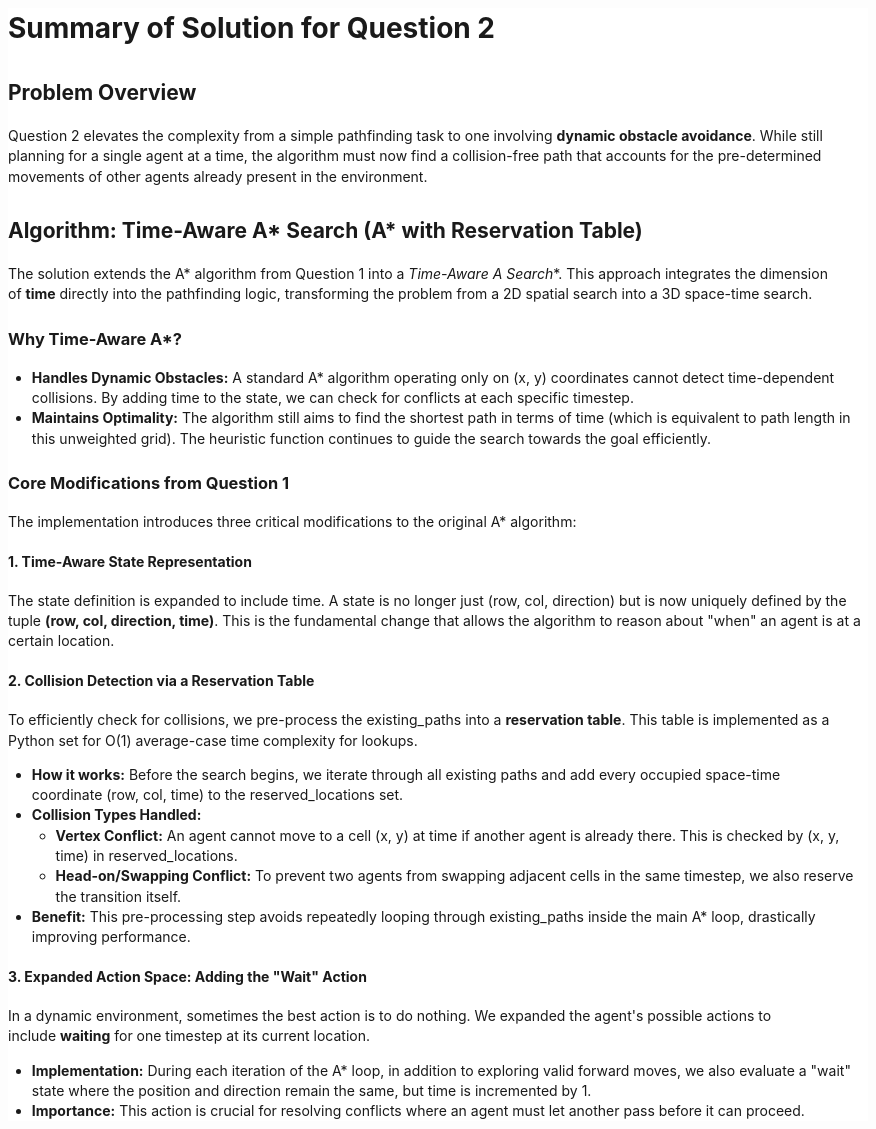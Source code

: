# Summary of Solution for Question 2

## Problem Overview
Question 2 elevates the complexity from a simple pathfinding task to one involving **dynamic obstacle avoidance**. While still planning for a single agent at a time, the algorithm must now find a collision-free path that accounts for the pre-determined movements of other agents already present in the environment.
## Algorithm: Time-Aware A* Search (A* with Reservation Table)
The solution extends the A* algorithm from Question 1 into a **Time-Aware A* Search**. This approach integrates the dimension of **time** directly into the pathfinding logic, transforming the problem from a 2D spatial search into a 3D space-time search.
### Why Time-Aware A*?
- **Handles Dynamic Obstacles:** A standard A* algorithm operating only on (x, y) coordinates cannot detect time-dependent collisions. By adding time to the state, we can check for conflicts at each specific timestep.
- **Maintains Optimality:** The algorithm still aims to find the shortest path in terms of time (which is equivalent to path length in this unweighted grid). The heuristic function continues to guide the search towards the goal efficiently.
### Core Modifications from Question 1
The implementation introduces three critical modifications to the original A* algorithm:
#### 1. Time-Aware State Representation
The state definition is expanded to include time. A state is no longer just (row, col, direction) but is now uniquely defined by the tuple **(row, col, direction, time)**. This is the fundamental change that allows the algorithm to reason about "when" an agent is at a certain location.
#### 2. Collision Detection via a Reservation Table
To efficiently check for collisions, we pre-process the existing_paths into a **reservation table**. This table is implemented as a Python set for O(1) average-case time complexity for lookups.
- **How it works:** Before the search begins, we iterate through all existing paths and add every occupied space-time coordinate (row, col, time) to the reserved_locations set.
- **Collision Types Handled:**
    - **Vertex Conflict:** An agent cannot move to a cell (x, y) at time if another agent is already there. This is checked by (x, y, time) in reserved_locations.
    - **Head-on/Swapping Conflict:** To prevent two agents from swapping adjacent cells in the same timestep, we also reserve the transition itself.
- **Benefit:** This pre-processing step avoids repeatedly looping through existing_paths inside the main A* loop, drastically improving performance.
#### 3. Expanded Action Space: Adding the "Wait" Action
In a dynamic environment, sometimes the best action is to do nothing. We expanded the agent's possible actions to include **waiting** for one timestep at its current location.
- **Implementation:** During each iteration of the A* loop, in addition to exploring valid forward moves, we also evaluate a "wait" state where the position and direction remain the same, but time is incremented by 1.
- **Importance:** This action is crucial for resolving conflicts where an agent must let another pass before it can proceed.

